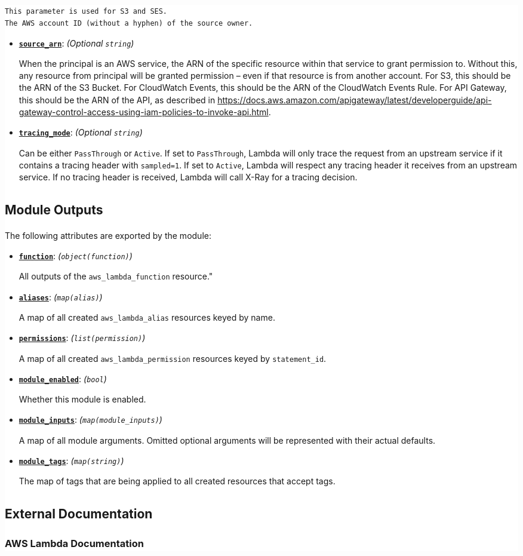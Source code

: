     This parameter is used for S3 and SES.
    The AWS account ID (without a hyphen) of the source owner.

  - [**`source_arn`**](#attr-permissions-source_arn): *(Optional `string`)*<a name="attr-permissions-source_arn"></a>

    When the principal is an AWS service, the ARN of the specific resource within that service to grant permission to. Without this, any resource from principal will be granted permission – even if that resource is from another account.
    For S3, this should be the ARN of the S3 Bucket.
    For CloudWatch Events, this should be the ARN of the CloudWatch Events Rule.
    For API Gateway, this should be the ARN of the API, as described in
    https://docs.aws.amazon.com/apigateway/latest/developerguide/api-gateway-control-access-using-iam-policies-to-invoke-api.html.

- [**`tracing_mode`**](#var-tracing_mode): *(Optional `string`)*<a name="var-tracing_mode"></a>

  Can be either `PassThrough` or `Active`. If set to `PassThrough`, Lambda will only trace the request from an upstream service if it contains a tracing header with `sampled=1`. If set to `Active`, Lambda will respect any tracing header it receives from an upstream service. If no tracing header is received,
  Lambda will call X-Ray for a tracing decision.

## Module Outputs

The following attributes are exported by the module:

- [**`function`**](#output-function): *(`object(function)`)*<a name="output-function"></a>

  All outputs of the `aws_lambda_function` resource."

- [**`aliases`**](#output-aliases): *(`map(alias)`)*<a name="output-aliases"></a>

  A map of all created `aws_lambda_alias` resources keyed by name.

- [**`permissions`**](#output-permissions): *(`list(permission)`)*<a name="output-permissions"></a>

  A map of all created `aws_lambda_permission` resources keyed by
  `statement_id`.

- [**`module_enabled`**](#output-module_enabled): *(`bool`)*<a name="output-module_enabled"></a>

  Whether this module is enabled.

- [**`module_inputs`**](#output-module_inputs): *(`map(module_inputs)`)*<a name="output-module_inputs"></a>

  A map of all module arguments. Omitted optional arguments will be
  represented with their actual defaults.

- [**`module_tags`**](#output-module_tags): *(`map(string)`)*<a name="output-module_tags"></a>

  The map of tags that are being applied to all created resources that
  accept tags.

## External Documentation

### AWS Lambda Documentation
